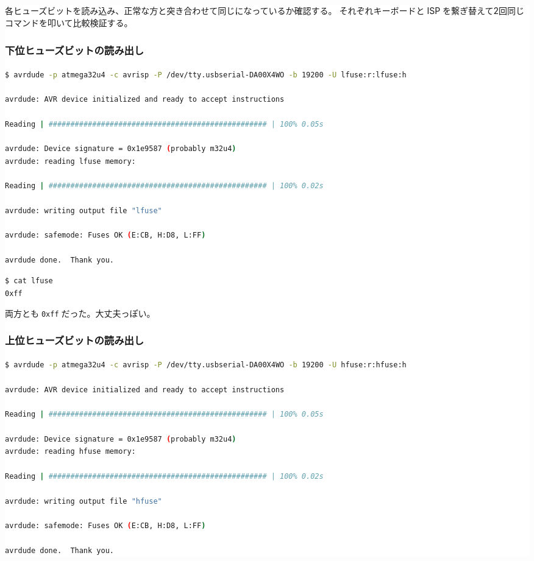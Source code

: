 各ヒューズビットを読み込み、正常な方と突き合わせて同じになっているか確認する。
それぞれキーボードと ISP を繋ぎ替えて2回同じコマンドを叩いて比較検証する。


### 下位ヒューズビットの読み出し

```sh
$ avrdude -p atmega32u4 -c avrisp -P /dev/tty.usbserial-DA00X4WO -b 19200 -U lfuse:r:lfuse:h

avrdude: AVR device initialized and ready to accept instructions

Reading | ################################################## | 100% 0.05s

avrdude: Device signature = 0x1e9587 (probably m32u4)
avrdude: reading lfuse memory:

Reading | ################################################## | 100% 0.02s

avrdude: writing output file "lfuse"

avrdude: safemode: Fuses OK (E:CB, H:D8, L:FF)

avrdude done.  Thank you.
```

```sh
$ cat lfuse 
0xff
```

両方とも `0xff` だった。大丈夫っぽい。




### 上位ヒューズビットの読み出し

```sh
$ avrdude -p atmega32u4 -c avrisp -P /dev/tty.usbserial-DA00X4WO -b 19200 -U hfuse:r:hfuse:h

avrdude: AVR device initialized and ready to accept instructions

Reading | ################################################## | 100% 0.05s

avrdude: Device signature = 0x1e9587 (probably m32u4)
avrdude: reading hfuse memory:

Reading | ################################################## | 100% 0.02s

avrdude: writing output file "hfuse"

avrdude: safemode: Fuses OK (E:CB, H:D8, L:FF)

avrdude done.  Thank you.
```
